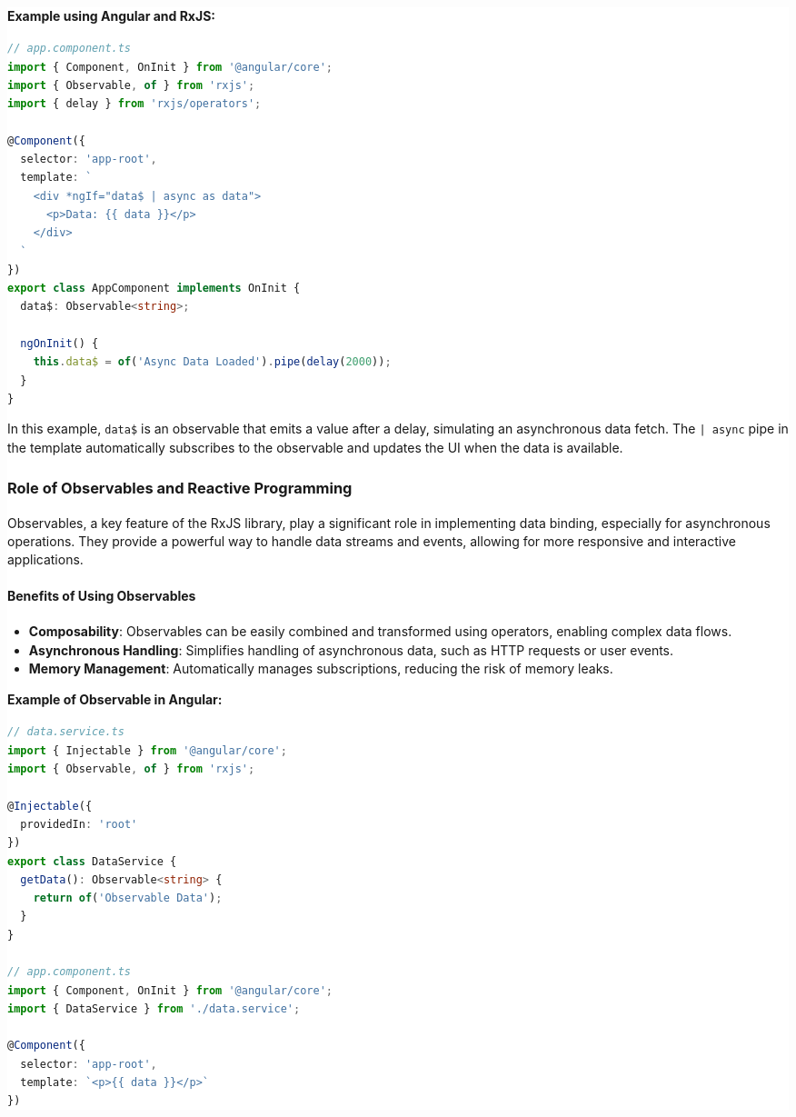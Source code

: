 **Example using Angular and RxJS:**

```typescript
// app.component.ts
import { Component, OnInit } from '@angular/core';
import { Observable, of } from 'rxjs';
import { delay } from 'rxjs/operators';

@Component({
  selector: 'app-root',
  template: `
    <div *ngIf="data$ | async as data">
      <p>Data: {{ data }}</p>
    </div>
  `
})
export class AppComponent implements OnInit {
  data$: Observable<string>;

  ngOnInit() {
    this.data$ = of('Async Data Loaded').pipe(delay(2000));
  }
}
```

In this example, `data$` is an observable that emits a value after a delay, simulating an asynchronous data fetch. The `| async` pipe in the template automatically subscribes to the observable and updates the UI when the data is available.

### Role of Observables and Reactive Programming

Observables, a key feature of the RxJS library, play a significant role in implementing data binding, especially for asynchronous operations. They provide a powerful way to handle data streams and events, allowing for more responsive and interactive applications.

#### Benefits of Using Observables

- **Composability**: Observables can be easily combined and transformed using operators, enabling complex data flows.
- **Asynchronous Handling**: Simplifies handling of asynchronous data, such as HTTP requests or user events.
- **Memory Management**: Automatically manages subscriptions, reducing the risk of memory leaks.

**Example of Observable in Angular:**

```typescript
// data.service.ts
import { Injectable } from '@angular/core';
import { Observable, of } from 'rxjs';

@Injectable({
  providedIn: 'root'
})
export class DataService {
  getData(): Observable<string> {
    return of('Observable Data');
  }
}

// app.component.ts
import { Component, OnInit } from '@angular/core';
import { DataService } from './data.service';

@Component({
  selector: 'app-root',
  template: `<p>{{ data }}</p>`
})
```
